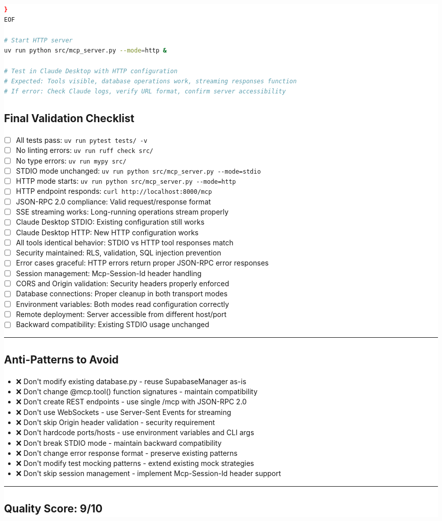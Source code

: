 ```bash
}
EOF

# Start HTTP server
uv run python src/mcp_server.py --mode=http &

# Test in Claude Desktop with HTTP configuration
# Expected: Tools visible, database operations work, streaming responses function
# If error: Check Claude logs, verify URL format, confirm server accessibility
```

## Final Validation Checklist
- [ ] All tests pass: `uv run pytest tests/ -v`
- [ ] No linting errors: `uv run ruff check src/`
- [ ] No type errors: `uv run mypy src/`
- [ ] STDIO mode unchanged: `uv run python src/mcp_server.py --mode=stdio`
- [ ] HTTP mode starts: `uv run python src/mcp_server.py --mode=http`
- [ ] HTTP endpoint responds: `curl http://localhost:8000/mcp`
- [ ] JSON-RPC 2.0 compliance: Valid request/response format
- [ ] SSE streaming works: Long-running operations stream properly
- [ ] Claude Desktop STDIO: Existing configuration still works
- [ ] Claude Desktop HTTP: New HTTP configuration works
- [ ] All tools identical behavior: STDIO vs HTTP tool responses match
- [ ] Security maintained: RLS, validation, SQL injection prevention
- [ ] Error cases graceful: HTTP errors return proper JSON-RPC error responses
- [ ] Session management: Mcp-Session-Id header handling
- [ ] CORS and Origin validation: Security headers properly enforced
- [ ] Database connections: Proper cleanup in both transport modes
- [ ] Environment variables: Both modes read configuration correctly
- [ ] Remote deployment: Server accessible from different host/port
- [ ] Backward compatibility: Existing STDIO usage unchanged

---

## Anti-Patterns to Avoid
- ❌ Don't modify existing database.py - reuse SupabaseManager as-is
- ❌ Don't change @mcp.tool() function signatures - maintain compatibility  
- ❌ Don't create REST endpoints - use single /mcp with JSON-RPC 2.0
- ❌ Don't use WebSockets - use Server-Sent Events for streaming
- ❌ Don't skip Origin header validation - security requirement
- ❌ Don't hardcode ports/hosts - use environment variables and CLI args
- ❌ Don't break STDIO mode - maintain backward compatibility
- ❌ Don't change error response format - preserve existing patterns
- ❌ Don't modify test mocking patterns - extend existing mock strategies
- ❌ Don't skip session management - implement Mcp-Session-Id header support

---

## Quality Score: 9/10
